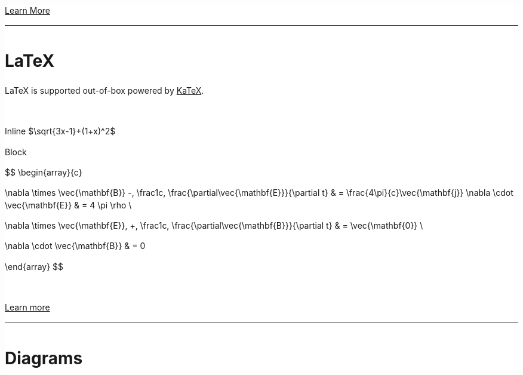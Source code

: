 
<script setup lang="ts">
const final = {
  x: 0,
  y: 0,
  rotate: 0,
  scale: 1,
  transition: {
    type: 'spring',
    damping: 10,
    stiffness: 20,
    mass: 2
  }
}
</script>

<div
  v-motion
  :initial="{ x:35, y: 40, opacity: 0}"
  :enter="{ y: 0, opacity: 1, transition: { delay: 3500 } }">

[Learn More](https://sli.dev/guide/animations.html#motion)

</div>

---

# LaTeX

LaTeX is supported out-of-box powered by [KaTeX](https://katex.org/).

<br>

Inline $\sqrt{3x-1}+(1+x)^2$

Block

$$
\begin{array}{c}

\nabla \times \vec{\mathbf{B}} -\, \frac1c\, \frac{\partial\vec{\mathbf{E}}}{\partial t} &
= \frac{4\pi}{c}\vec{\mathbf{j}}    \nabla \cdot \vec{\mathbf{E}} & = 4 \pi \rho \\

\nabla \times \vec{\mathbf{E}}\, +\, \frac1c\, \frac{\partial\vec{\mathbf{B}}}{\partial t} & = \vec{\mathbf{0}} \\

\nabla \cdot \vec{\mathbf{B}} & = 0

\end{array}
$$

<br>

[Learn more](https://sli.dev/guide/syntax#latex)

---

# Diagrams
